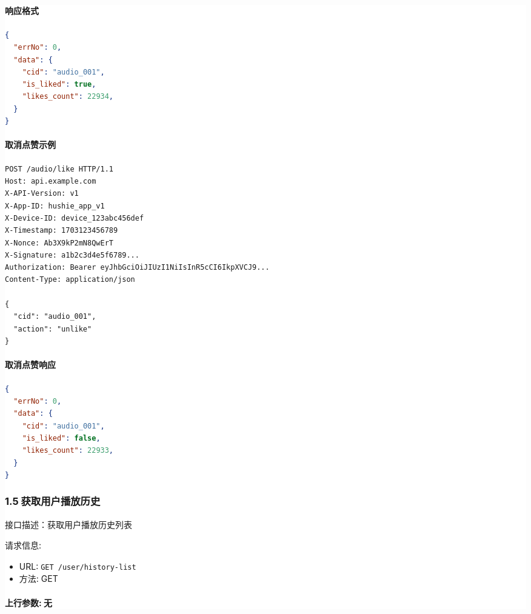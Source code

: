 #### 响应格式

```json
{
  "errNo": 0,
  "data": {
    "cid": "audio_001",
    "is_liked": true,
    "likes_count": 22934,
  }
}
```

#### 取消点赞示例

```http
POST /audio/like HTTP/1.1
Host: api.example.com
X-API-Version: v1
X-App-ID: hushie_app_v1
X-Device-ID: device_123abc456def
X-Timestamp: 1703123456789
X-Nonce: Ab3X9kP2mN8QwErT
X-Signature: a1b2c3d4e5f6789...
Authorization: Bearer eyJhbGciOiJIUzI1NiIsInR5cCI6IkpXVCJ9...
Content-Type: application/json

{
  "cid": "audio_001",
  "action": "unlike"
}
```

#### 取消点赞响应

```json
{
  "errNo": 0,
  "data": {
    "cid": "audio_001",
    "is_liked": false,
    "likes_count": 22933,
  }
}
```
### 1.5 获取用户播放历史

接口描述：获取用户播放历史列表

请求信息:
- URL: `GET /user/history-list`
- 方法: GET

#### 上行参数: 无
